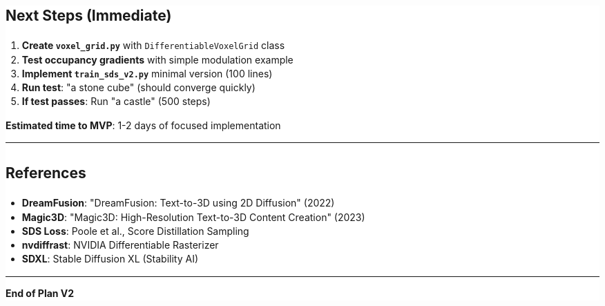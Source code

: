 
## Next Steps (Immediate)

1. **Create `voxel_grid.py`** with `DifferentiableVoxelGrid` class
2. **Test occupancy gradients** with simple modulation example
3. **Implement `train_sds_v2.py`** minimal version (100 lines)
4. **Run test**: "a stone cube" (should converge quickly)
5. **If test passes**: Run "a castle" (500 steps)

**Estimated time to MVP**: 1-2 days of focused implementation

---

## References

- **DreamFusion**: "DreamFusion: Text-to-3D using 2D Diffusion" (2022)
- **Magic3D**: "Magic3D: High-Resolution Text-to-3D Content Creation" (2023)
- **SDS Loss**: Poole et al., Score Distillation Sampling
- **nvdiffrast**: NVIDIA Differentiable Rasterizer
- **SDXL**: Stable Diffusion XL (Stability AI)

---

**End of Plan V2**
